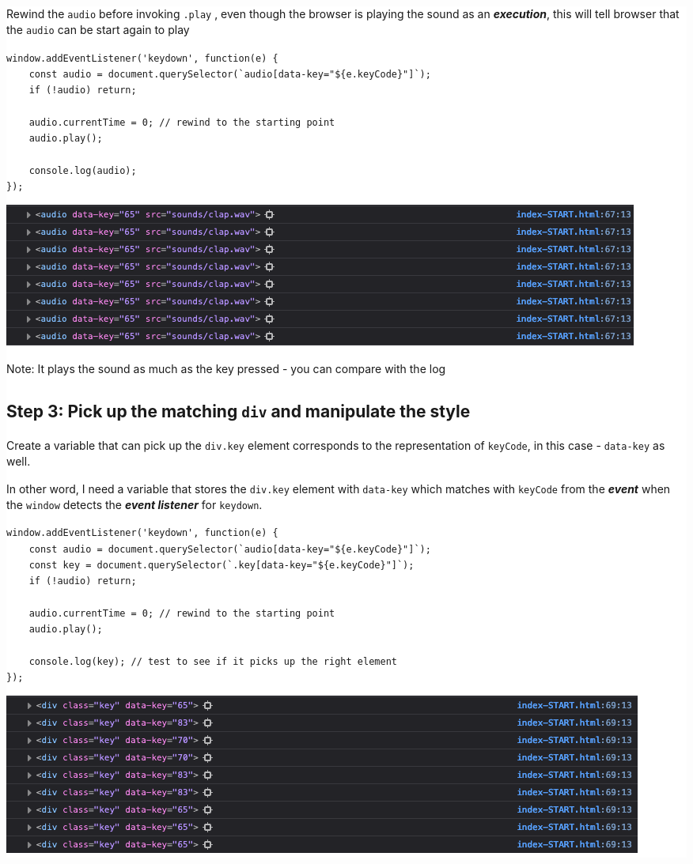 Rewind the `audio` before invoking `.play` , even though the browser is playing the sound as an ***execution***, this will tell browser that the `audio` can be start again to play

    window.addEventListener('keydown', function(e) {
    	const audio = document.querySelector(`audio[data-key="${e.keyCode}"]`);
    	if (!audio) return;
    	
    	audio.currentTime = 0; // rewind to the starting point
    	audio.play();
    
    	console.log(audio);
    });

![Day%201%20JS%20Drum%20Kit/Untitled%204.png](Day%201%20JS%20Drum%20Kit/Untitled%204.png)

Note: It plays the sound as much as the key pressed - you can compare with the log

## Step 3: Pick up the matching `div` and manipulate the style

Create a variable that can pick up the `div.key` element corresponds to the representation of `keyCode`, in this case - `data-key` as well.

In other word, I need a variable that stores the `div.key` element with `data-key` which matches with `keyCode` from the ***event*** when the `window` detects the ***event listener*** for `keydown`.

    window.addEventListener('keydown', function(e) {
    	const audio = document.querySelector(`audio[data-key="${e.keyCode}"]`);
    	const key = document.querySelector(`.key[data-key="${e.keyCode}"]`);
    	if (!audio) return;
    	
    	audio.currentTime = 0; // rewind to the starting point
    	audio.play();
    
    	console.log(key); // test to see if it picks up the right element
    });

![Day%201%20JS%20Drum%20Kit/Untitled%205.png](Day%201%20JS%20Drum%20Kit/Untitled%205.png)
